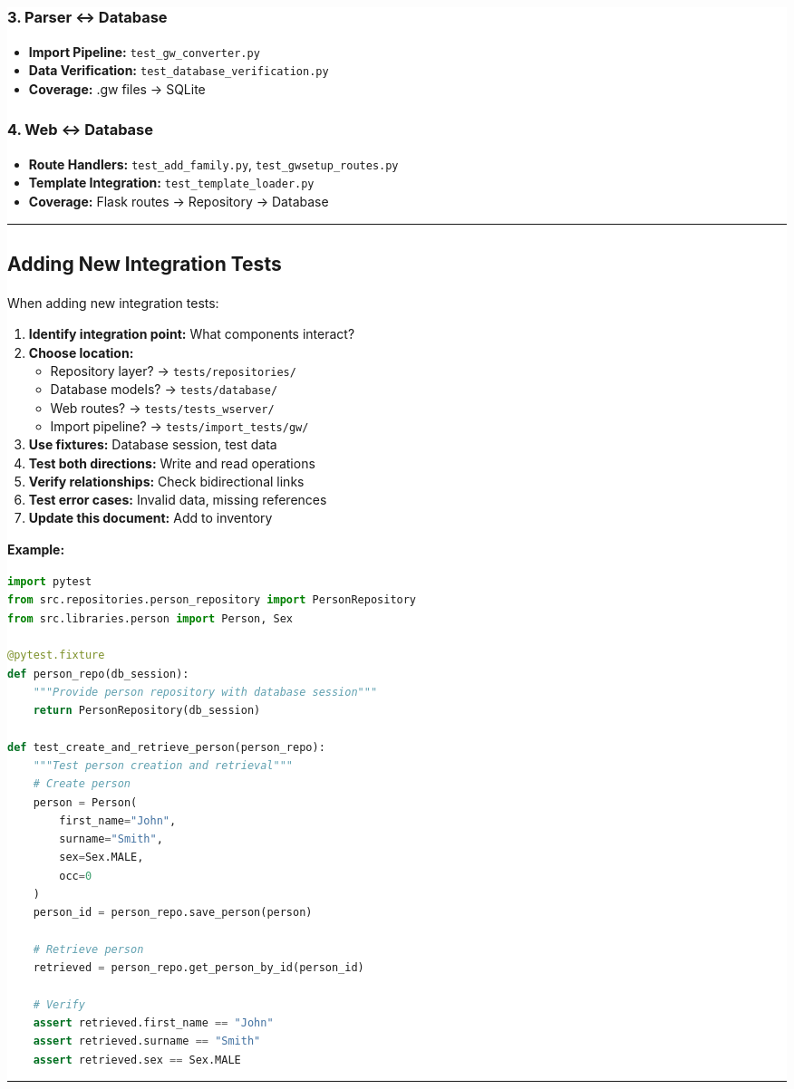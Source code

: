 ### 3. Parser ↔ Database
- **Import Pipeline:** `test_gw_converter.py`
- **Data Verification:** `test_database_verification.py`
- **Coverage:** .gw files → SQLite

### 4. Web ↔ Database
- **Route Handlers:** `test_add_family.py`, `test_gwsetup_routes.py`
- **Template Integration:** `test_template_loader.py`
- **Coverage:** Flask routes → Repository → Database

---

## Adding New Integration Tests

When adding new integration tests:

1. **Identify integration point:** What components interact?
2. **Choose location:** 
   - Repository layer? → `tests/repositories/`
   - Database models? → `tests/database/`
   - Web routes? → `tests/tests_wserver/`
   - Import pipeline? → `tests/import_tests/gw/`
3. **Use fixtures:** Database session, test data
4. **Test both directions:** Write and read operations
5. **Verify relationships:** Check bidirectional links
6. **Test error cases:** Invalid data, missing references
7. **Update this document:** Add to inventory

**Example:**
```python
import pytest
from src.repositories.person_repository import PersonRepository
from src.libraries.person import Person, Sex

@pytest.fixture
def person_repo(db_session):
    """Provide person repository with database session"""
    return PersonRepository(db_session)

def test_create_and_retrieve_person(person_repo):
    """Test person creation and retrieval"""
    # Create person
    person = Person(
        first_name="John",
        surname="Smith",
        sex=Sex.MALE,
        occ=0
    )
    person_id = person_repo.save_person(person)
    
    # Retrieve person
    retrieved = person_repo.get_person_by_id(person_id)
    
    # Verify
    assert retrieved.first_name == "John"
    assert retrieved.surname == "Smith"
    assert retrieved.sex == Sex.MALE
```

---